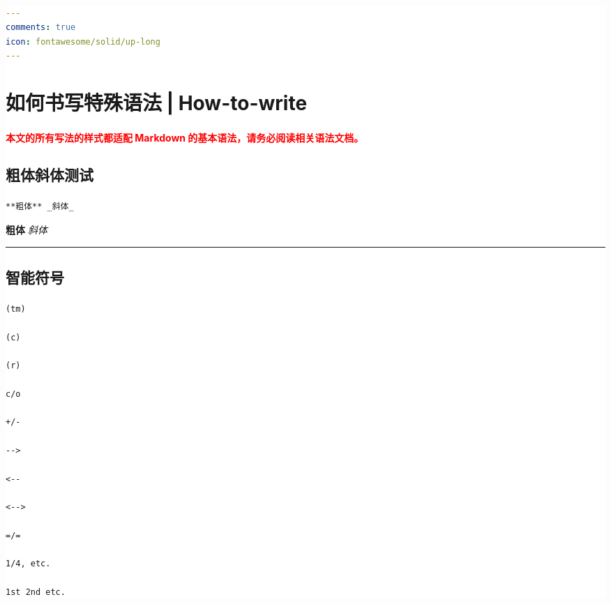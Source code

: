 ```yaml
---
comments: true
icon: fontawesome/solid/up-long
---
```


# 如何书写特殊语法 | How-to-write

<font color="red">**本文的所有写法的样式都适配 Markdown 的基本语法，请务必阅读相关语法文档。**</font>

## 粗体斜体测试

```
**粗体** _斜体_
```

<div class="result" markdown>

**粗体** _斜体_

</div>

---

## 智能符号

```
(tm)

(c)

(r)

c/o

+/-

-->

<--

<-->

=/=

1/4, etc.

1st 2nd etc.
```

<div class="result" markdown>
